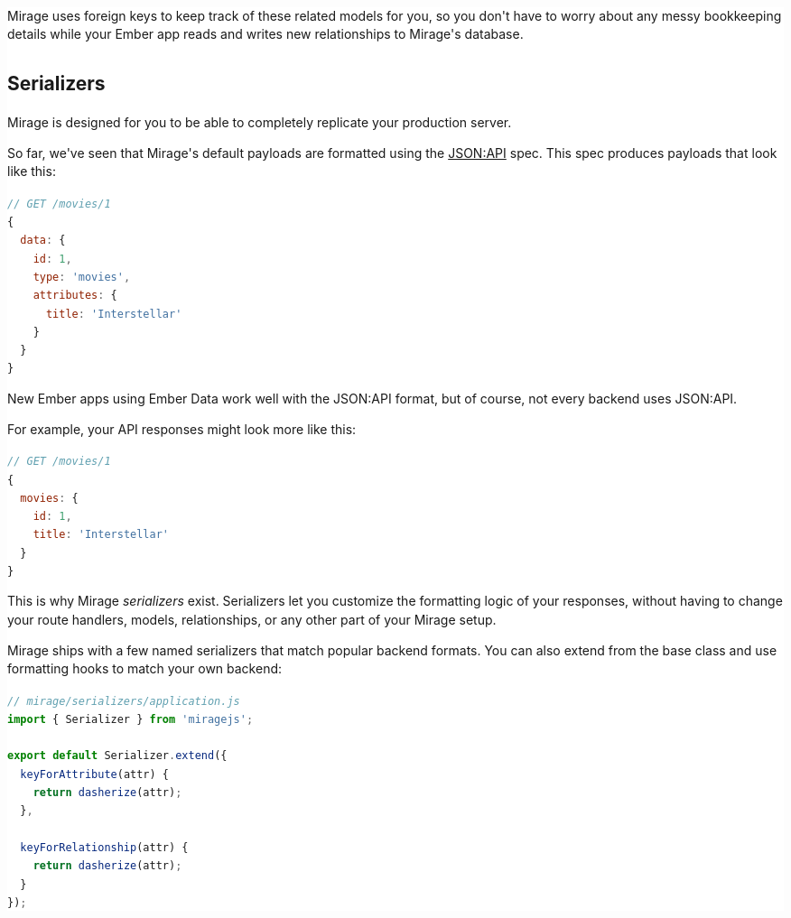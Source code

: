 Mirage uses foreign keys to keep track of these related models for you, so you don't have to worry about any messy bookkeeping details while your Ember app reads and writes new relationships to Mirage's database.


## Serializers

Mirage is designed for you to be able to completely replicate your production server.

So far, we've seen that Mirage's default payloads are formatted using the [JSON:API](https://jsonapi.org) spec. This spec produces payloads that look like this:

```js
// GET /movies/1
{
  data: {
    id: 1,
    type: 'movies',
    attributes: {
      title: 'Interstellar'
    }
  }
}
```

New Ember apps using Ember Data work well with the JSON:API format, but of course, not every backend uses JSON:API.

For example, your API responses might look more like this:

```js
// GET /movies/1
{
  movies: {
    id: 1,
    title: 'Interstellar'
  }
}
```

This is why Mirage _serializers_ exist. Serializers let you customize the formatting logic of your responses, without having to change your route handlers, models, relationships, or any other part of your Mirage setup.

Mirage ships with a few named serializers that match popular backend formats. You can also extend from the base class and use formatting hooks to match your own backend:

```js
// mirage/serializers/application.js
import { Serializer } from 'miragejs';

export default Serializer.extend({
  keyForAttribute(attr) {
    return dasherize(attr);
  },

  keyForRelationship(attr) {
    return dasherize(attr);
  }
});
```
